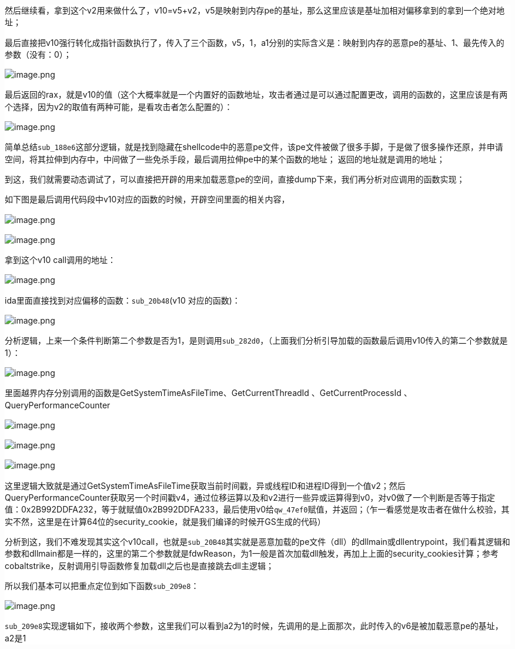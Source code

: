 然后继续看，拿到这个v2用来做什么了，v10=v5+v2，v5是映射到内存pe的基址，那么这里应该是基址加相对偏移拿到的拿到一个绝对地址；

最后直接把v10强行转化成指针函数执行了，传入了三个函数，v5，1，a1分别的实际含义是：映射到内存的恶意pe的基址、1、最先传入的参数（没有：0）；

![image.png](https://shs3.b.qianxin.com/attack_forum/2024/09/attach-63d42e3c9cc575f94b42e4e6bdeca2598d4b5148.png)

最后返回的rax，就是v10的值（这个大概率就是一个内置好的函数地址，攻击者通过是可以通过配置更改，调用的函数的，这里应该是有两个选择，因为v2的取值有两种可能，是看攻击者怎么配置的）：

![image.png](https://shs3.b.qianxin.com/attack_forum/2024/09/attach-ea70e1f59ac33dfd703651a54c6860dae40ea978.png)

简单总结`sub_188e6`这部分逻辑，就是找到隐藏在shellcode中的恶意pe文件，该pe文件被做了很多手脚，于是做了很多操作还原，并申请空间，将其拉伸到内存中，中间做了一些免杀手段，最后调用拉伸pe中的某个函数的地址； 返回的地址就是调用的地址；

到这，我们就需要动态调试了，可以直接把开辟的用来加载恶意pe的空间，直接dump下来，我们再分析对应调用的函数实现；

如下图是最后调用代码段中v10对应的函数的时候，开辟空间里面的相关内容，

![image.png](https://shs3.b.qianxin.com/attack_forum/2024/09/attach-71ff787b865e3cd25e17e0b74bf89687c5029a09.png)

![image.png](https://shs3.b.qianxin.com/attack_forum/2024/09/attach-a07398b17b1c034ff47ad8e3bcf873dbaccc851a.png)

拿到这个v10 call调用的地址：

![image.png](https://shs3.b.qianxin.com/attack_forum/2024/09/attach-5e338921335e70b6de52ab20017a614455829dac.png)

ida里面直接找到对应偏移的函数：`sub_20b48`(v10 对应的函数)：

![image.png](https://shs3.b.qianxin.com/attack_forum/2024/09/attach-6e4f9c8b03bd5098f62995cc379ad715c6893cf7.png)

分析逻辑，上来一个条件判断第二个参数是否为1，是则调用`sub_282d0`，（上面我们分析引导加载的函数最后调用v10传入的第二个参数就是1）：

![image.png](https://shs3.b.qianxin.com/attack_forum/2024/09/attach-6c61d8bacad0cfcf151a7e4cc9026bcab824312e.png)

里面越界内存分别调用的函数是GetSystemTimeAsFileTime、GetCurrentThreadId 、GetCurrentProcessId 、QueryPerformanceCounter

![image.png](https://shs3.b.qianxin.com/attack_forum/2024/09/attach-a7de22bd8f8de5aea6ce952746c37d10f71d8188.png)

![image.png](https://shs3.b.qianxin.com/attack_forum/2024/09/attach-934d2fe3769e23560edcbc1782ea28ea284ff7db.png)

![image.png](https://shs3.b.qianxin.com/attack_forum/2024/09/attach-d6bf2f8fd5e60183508269429d5172e672ecbdb8.png)

这里逻辑大致就是通过GetSystemTimeAsFileTime获取当前时间戳，异或线程ID和进程ID得到一个值v2；然后QueryPerformanceCounter获取另一个时间戳v4，通过位移运算以及和v2进行一些异或运算得到v0，对v0做了一个判断是否等于指定值：0x2B992DDFA232，等于就赋值0x2B992DDFA233，最后使用v0给`qw_47ef0`赋值，并返回；（乍一看感觉是攻击者在做什么校验，其实不然，这里是在计算64位的security\_cookie，就是我们编译的时候开GS生成的代码）

分析到这，我们不难发现其实这个v10call，也就是`sub_20B48`其实就是恶意加载的pe文件（dll）的dllmain或dllentrypoint，我们看其逻辑和参数和dllmain都是一样的，这里的第二个参数就是fdwReason，为1一般是首次加载dll触发，再加上上面的security\_cookies计算；参考cobaltstrike，反射调用引导函数修复加载dll之后也是直接跳去dll主逻辑；

所以我们基本可以把重点定位到如下函数`sub_209e8`：

![image.png](https://shs3.b.qianxin.com/attack_forum/2024/09/attach-038ba65029d3740162d00d420ddc2409df225bae.png)

`sub_209e8`实现逻辑如下，接收两个参数，这里我们可以看到a2为1的时候，先调用的是上面那次，此时传入的v6是被加载恶意pe的基址，a2是1
